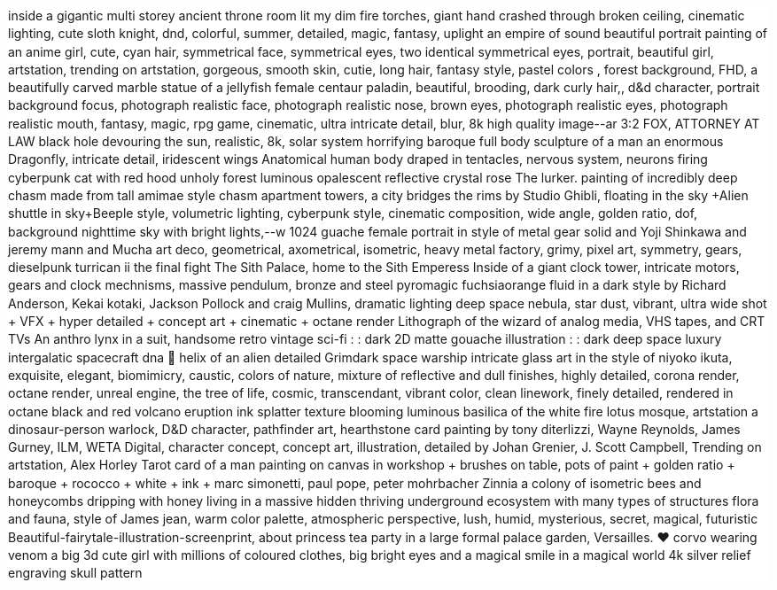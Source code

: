 inside a gigantic multi storey ancient throne room lit my dim fire torches, giant hand crashed through broken ceiling, cinematic lighting,
cute sloth knight, dnd, colorful, summer, detailed, magic, fantasy, uplight
an empire of sound
beautiful portrait painting of an anime girl, cute, cyan hair, symmetrical face, symmetrical eyes, two identical symmetrical eyes, portrait, beautiful girl, artstation, trending on artstation, gorgeous, smooth skin, cutie, long hair, fantasy style, pastel colors , forest background, FHD,
a beautifully carved marble statue of a jellyfish
female centaur paladin, beautiful, brooding, dark curly hair,, d&amp;d character, portrait background focus, photograph realistic face, photograph realistic nose, brown eyes, photograph realistic eyes, photograph realistic mouth, fantasy, magic, rpg game, cinematic, ultra intricate detail, blur, 8k high quality image--ar 3:2
FOX, ATTORNEY AT LAW
black hole devouring the sun, realistic, 8k, solar system
horrifying baroque full body sculpture of a man
an enormous Dragonfly, intricate detail, iridescent wings
Anatomical human body draped in tentacles, nervous system, neurons firing
cyberpunk cat with red hood
unholy forest
luminous opalescent reflective crystal rose
The lurker.
painting of incredibly deep chasm made from tall amimae style chasm apartment towers, a city bridges the rims by Studio Ghibli, floating in the sky +Alien shuttle in sky+Beeple style, volumetric lighting, cyberpunk style, cinematic composition, wide angle, golden ratio, dof, background nighttime sky with bright lights,--w 1024
guache female portrait in style of metal gear solid and Yoji Shinkawa and jeremy mann and Mucha
art deco, geometrical, axometrical, isometric, heavy metal factory, grimy, pixel art, symmetry, gears, dieselpunk
turrican ii the final fight
The Sith Palace, home to the Sith Emperess
Inside of a giant clock tower, intricate motors, gears and clock mechnisms, massive pendulum, bronze and steel
pyromagic fuchsiaorange fluid in a dark style by Richard Anderson, Kekai kotaki, Jackson Pollock and craig Mullins, dramatic lighting
deep space nebula, star dust, vibrant, ultra wide shot + VFX + hyper detailed + concept art + cinematic + octane render
Lithograph of the wizard of analog media, VHS tapes, and CRT TVs
An anthro lynx in a suit, handsome
retro vintage sci-fi : : dark 2D matte gouache illustration : : dark deep space luxury intergalatic spacecraft
dna 🧬 helix of an alien
detailed Grimdark space warship
intricate glass art in the style of niyoko ikuta, exquisite, elegant, biomimicry, caustic, colors of nature, mixture of reflective and dull finishes, highly detailed, corona render, octane render, unreal engine,
the tree of life, cosmic, transcendant, vibrant color, clean linework, finely detailed, rendered in octane
black and red volcano eruption ink splatter texture
blooming luminous basilica of the white fire lotus mosque, artstation
a dinosaur-person warlock, D&amp;D character, pathfinder art, hearthstone card painting by tony diterlizzi, Wayne Reynolds, James Gurney, ILM, WETA Digital, character concept, concept art, illustration, detailed by Johan Grenier, J. Scott Campbell, Trending on artstation, Alex Horley
Tarot card of a man painting on canvas in workshop + brushes on table, pots of paint + golden ratio + baroque + rococco + white + ink + marc simonetti, paul pope, peter mohrbacher
Zinnia
a colony of isometric bees and honeycombs dripping with honey living in a massive hidden thriving underground ecosystem with many types of structures flora and fauna, style of James jean, warm color palette, atmospheric perspective, lush, humid, mysterious, secret, magical, futuristic
Beautiful-fairytale-illustration-screenprint, about princess tea party in a large formal palace garden, Versailles. ❤️
corvo wearing venom
a big 3d cute girl with millions of coloured clothes, big bright eyes and a magical smile in a magical world 4k
silver relief engraving skull pattern